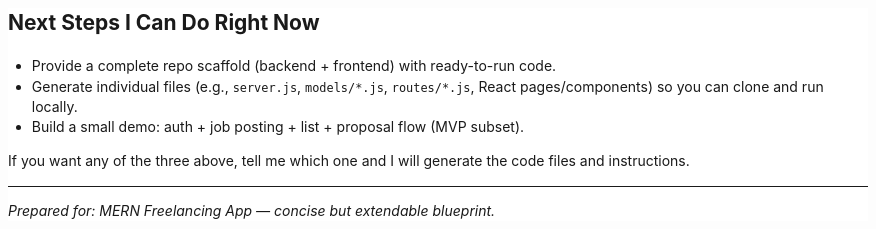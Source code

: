 
## Next Steps I Can Do Right Now

* Provide a complete repo scaffold (backend + frontend) with ready-to-run code.
* Generate individual files (e.g., `server.js`, `models/*.js`, `routes/*.js`, React pages/components) so you can clone and run locally.
* Build a small demo: auth + job posting + list + proposal flow (MVP subset).

If you want any of the three above, tell me which one and I will generate the code files and instructions.

---

*Prepared for: MERN Freelancing App — concise but extendable blueprint.*
